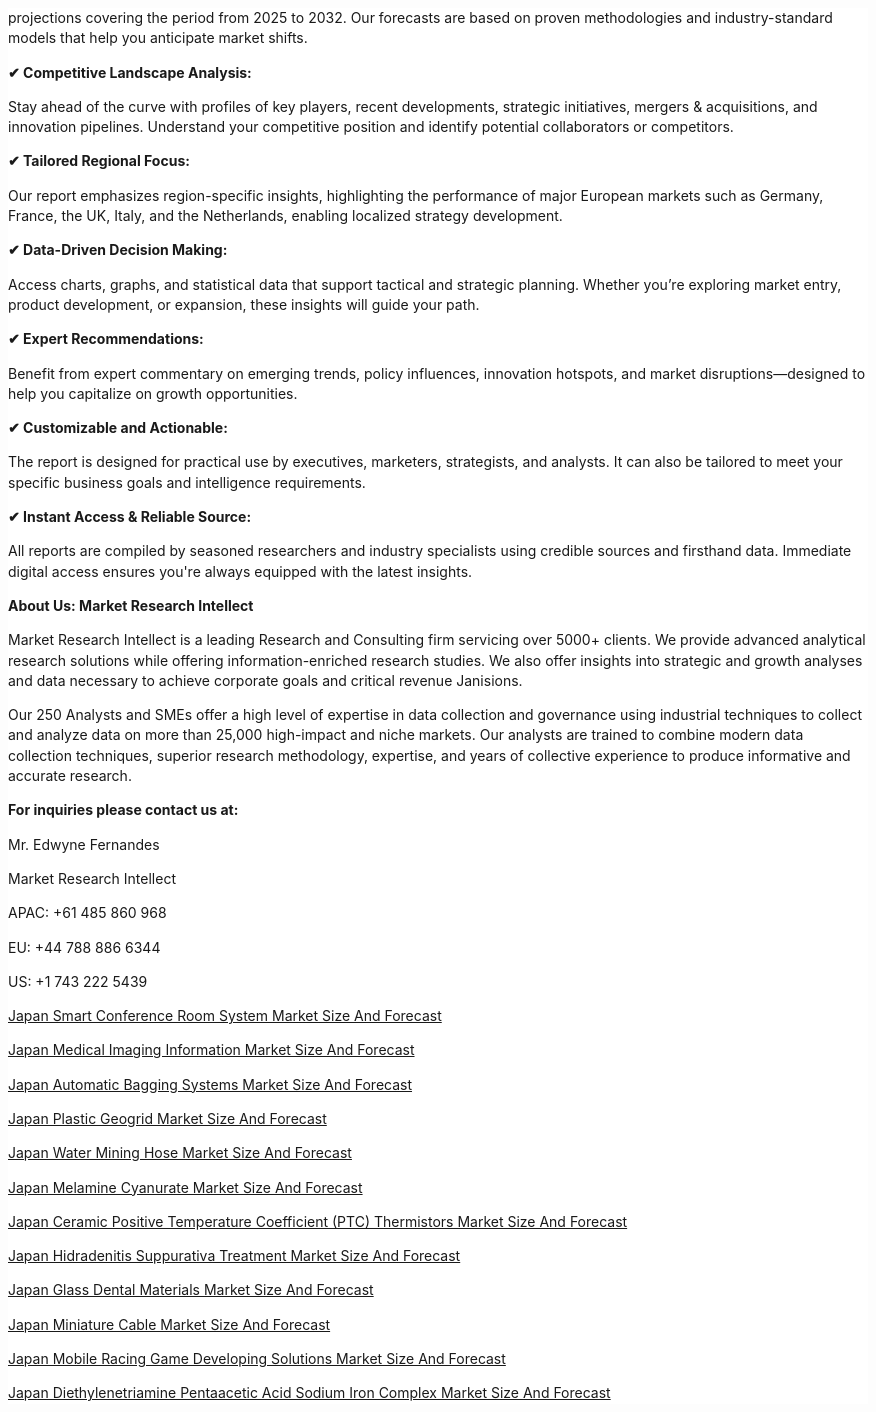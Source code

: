 projections covering the period from 2025 to 2032. Our forecasts are based on proven methodologies and industry-standard models that help you anticipate market shifts.</p><p><strong>✔ Competitive Landscape Analysis:</strong></p><p>Stay ahead of the curve with profiles of key players, recent developments, strategic initiatives, mergers &amp; acquisitions, and innovation pipelines. Understand your competitive position and identify potential collaborators or competitors.</p><p><strong>✔ Tailored Regional Focus:</strong></p><p>Our report emphasizes region-specific insights, highlighting the performance of major European markets such as Germany, France, the UK, Italy, and the Netherlands, enabling localized strategy development.</p><p><strong>✔ Data-Driven Decision Making:</strong></p><p>Access charts, graphs, and statistical data that support tactical and strategic planning. Whether you&rsquo;re exploring market entry, product development, or expansion, these insights will guide your path.</p><p><strong>✔ Expert Recommendations:</strong></p><p>Benefit from expert commentary on emerging trends, policy influences, innovation hotspots, and market disruptions&mdash;designed to help you capitalize on growth opportunities.</p><p><strong>✔ Customizable and Actionable:</strong></p><p>The report is designed for practical use by executives, marketers, strategists, and analysts. It can also be tailored to meet your specific business goals and intelligence requirements.</p><p><strong>✔ Instant Access &amp; Reliable Source:</strong></p><p>All reports are compiled by seasoned researchers and industry specialists using credible sources and firsthand data. Immediate digital access ensures you're always equipped with the latest insights.</p><p><strong><span class="font-[700]">About Us: Market Research Intellect</span></strong></p><p><span class="">Market Research Intellect is a leading Research and Consulting firm servicing over 5000+ clients. We provide advanced analytical research solutions while offering information-enriched research studies.&nbsp;</span>We also offer insights into strategic and growth analyses and data necessary to achieve corporate goals and critical revenue Janisions.</p><p><span class="">Our 250 Analysts and SMEs offer a high level of expertise in data collection and governance using industrial techniques to collect and analyze data on more than 25,000 high-impact and niche markets. Our analysts are trained to combine modern data collection techniques, superior research methodology, expertise, and years of collective experience to produce informative and accurate research.</span></p><p><strong>For inquiries please contact us at:</strong></p><p>Mr. Edwyne Fernandes</p><p>Market Research Intellect</p><p>APAC: +61 485 860 968</p><p>EU: +44 788 886 6344</p><p>US: +1 743 222 5439</p><p><a href="https://github.com/davidj89/Market-Intellect/blob/main/Smart-Conference-Room-System-Market/Smart-Conference-Room-System-Market.md">Japan Smart Conference Room System Market Size And Forecast</a></p><p><a href="https://github.com/davidj89/Market-Intellect/blob/main/Medical-Imaging-Information-Market/Medical-Imaging-Information-Market.md">Japan Medical Imaging Information Market Size And Forecast</a></p><p><a href="https://github.com/davidj89/Market-Intellect/blob/main/Automatic-Bagging-Systems-Market/Automatic-Bagging-Systems-Market.md">Japan Automatic Bagging Systems Market Size And Forecast</a></p><p><a href="https://github.com/davidj89/Market-Intellect/blob/main/Plastic-Geogrid-Market/Plastic-Geogrid-Market.md">Japan Plastic Geogrid Market Size And Forecast</a></p><p><a href="https://github.com/davidj89/Market-Intellect/blob/main/Water-Mining-Hose-Market/Water-Mining-Hose-Market.md">Japan Water Mining Hose Market Size And Forecast</a></p><p><a href="https://github.com/davidj89/Market-Intellect/blob/main/Melamine-Cyanurate-Market/Melamine-Cyanurate-Market.md">Japan Melamine Cyanurate Market Size And Forecast</a></p><p><a href="https://github.com/davidj89/Market-Intellect/blob/main/Ceramic-Positive-Temperature-Coefficient-(PTC)-Thermistors-Market/Ceramic-Positive-Temperature-Coefficient-(PTC)-Thermistors-Market.md">Japan Ceramic Positive Temperature Coefficient (PTC) Thermistors Market Size And Forecast</a></p><p><a href="https://github.com/davidj89/Market-Intellect/blob/main/Hidradenitis-Suppurativa-Treatment-Market/Hidradenitis-Suppurativa-Treatment-Market.md">Japan Hidradenitis Suppurativa Treatment Market Size And Forecast</a></p><p><a href="https://github.com/davidj89/Market-Intellect/blob/main/Glass-Dental-Materials-Market/Glass-Dental-Materials-Market.md">Japan Glass Dental Materials Market Size And Forecast</a></p><p><a href="https://github.com/davidj89/Market-Intellect/blob/main/Miniature-Cable-Market/Miniature-Cable-Market.md">Japan Miniature Cable Market Size And Forecast</a></p><p><a href="https://github.com/davidj89/Market-Intellect/blob/main/Mobile-Racing-Game-Developing-Solutions-Market/Mobile-Racing-Game-Developing-Solutions-Market.md">Japan Mobile Racing Game Developing Solutions Market Size And Forecast</a></p><p><a href="https://github.com/davidj89/Market-Intellect/blob/main/Diethylenetriamine-Pentaacetic-Acid-Sodium-Iron-Complex-Market/Diethylenetriamine-Pentaacetic-Acid-Sodium-Iron-Complex-Market.md">Japan Diethylenetriamine Pentaacetic Acid Sodium Iron Complex Market Size And Forecast</a></p>
